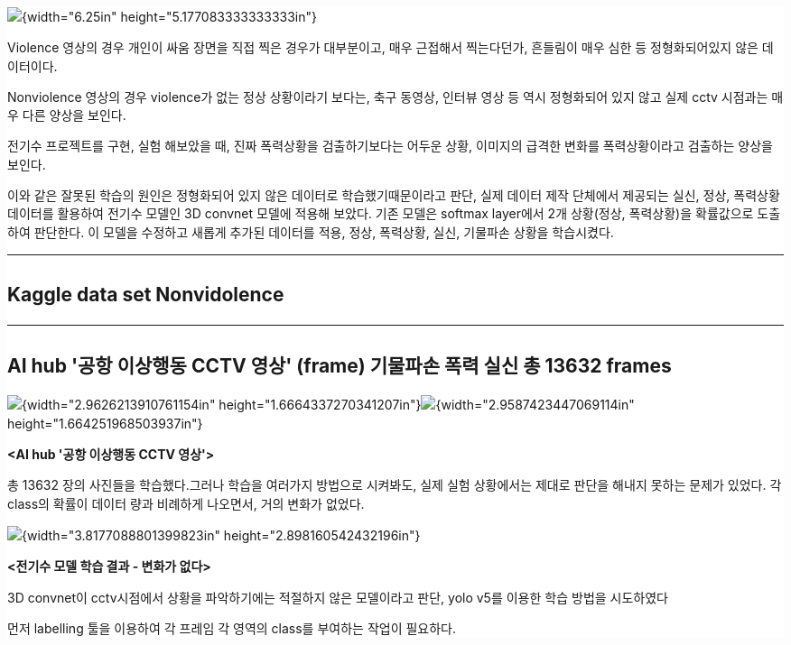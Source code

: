 ![](media/image6.png){width="6.25in" height="5.177083333333333in"}

Violence 영상의 경우 개인이 싸움 장면을 직접 찍은 경우가 대부분이고,
매우 근접해서 찍는다던가, 흔들림이 매우 심한 등 정형화되어있지 않은
데이터이다.

Nonviolence 영상의 경우 violence가 없는 정상 상황이라기 보다는, 축구
동영상, 인터뷰 영상 등 역시 정형화되어 있지 않고 실제 cctv 시점과는 매우
다른 양상을 보인다.

전기수 프로젝트를 구현, 실험 해보았을 때, 진짜 폭력상황을 검출하기보다는
어두운 상황, 이미지의 급격한 변화를 폭력상황이라고 검출하는 양상을
보인다.

이와 같은 잘못된 학습의 원인은 정형화되어 있지 않은 데이터로
학습했기때문이라고 판단, 실제 데이터 제작 단체에서 제공되는 실신, 정상,
폭력상황 데이터를 활용하여 전기수 모델인 3D convnet 모델에 적용해
보았다. 기존 모델은 softmax layer에서 2개 상황(정상, 폭력상황)을
확률값으로 도출하여 판단한다. 이 모델을 수정하고 새롭게 추가된 데이터를
적용, 정상, 폭력상황, 실신, 기물파손 상황을 학습시켰다.

  ---------------------
  **Kaggle data set**
  **Nonvidolence**
  ---------------------

  ----------------------------------------------
  **AI hub '공항 이상행동 CCTV 영상' (frame)**
  **기물파손**
  **폭력**
  **실신**
  **총 13632 frames**
  ----------------------------------------------

![](media/image7.jpg){width="2.9626213910761154in"
height="1.6664337270341207in"}![](media/image8.jpg){width="2.9587423447069114in"
height="1.664251968503937in"}

**\<AI hub \'공항 이상행동 CCTV 영상\'\>**

총 13632 장의 사진들을 학습했다.그러나 학습을 여러가지 방법으로
시켜봐도, 실제 실험 상황에서는 제대로 판단을 해내지 못하는 문제가
있었다. 각 class의 확률이 데이터 량과 비례하게 나오면서, 거의 변화가
없었다.

![](media/image9.png){width="3.8177088801399823in"
height="2.898160542432196in"}

**\<전기수 모델 학습 결과 - 변화가 없다\>**

3D convnet이 cctv시점에서 상황을 파악하기에는 적절하지 않은 모델이라고
판단, yolo v5를 이용한 학습 방법을 시도하였다

먼저 labelling 툴을 이용하여 각 프레임 각 영역의 class를 부여하는 작업이
필요하다.
